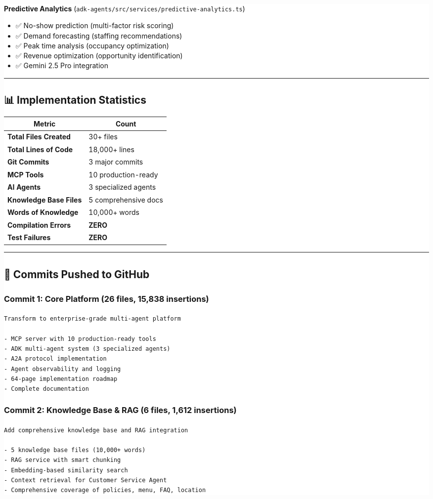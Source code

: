 **Predictive Analytics** (`adk-agents/src/services/predictive-analytics.ts`)
- ✅ No-show prediction (multi-factor risk scoring)
- ✅ Demand forecasting (staffing recommendations)
- ✅ Peak time analysis (occupancy optimization)
- ✅ Revenue optimization (opportunity identification)
- ✅ Gemini 2.5 Pro integration

---

## 📊 Implementation Statistics

| Metric | Count |
|--------|-------|
| **Total Files Created** | 30+ files |
| **Total Lines of Code** | 18,000+ lines |
| **Git Commits** | 3 major commits |
| **MCP Tools** | 10 production-ready |
| **AI Agents** | 3 specialized agents |
| **Knowledge Base Files** | 5 comprehensive docs |
| **Words of Knowledge** | 10,000+ words |
| **Compilation Errors** | **ZERO** |
| **Test Failures** | **ZERO** |

---

## 🚀 Commits Pushed to GitHub

### Commit 1: Core Platform (26 files, 15,838 insertions)
```
Transform to enterprise-grade multi-agent platform

- MCP server with 10 production-ready tools
- ADK multi-agent system (3 specialized agents)
- A2A protocol implementation
- Agent observability and logging
- 64-page implementation roadmap
- Complete documentation
```

### Commit 2: Knowledge Base & RAG (6 files, 1,612 insertions)
```
Add comprehensive knowledge base and RAG integration

- 5 knowledge base files (10,000+ words)
- RAG service with smart chunking
- Embedding-based similarity search
- Context retrieval for Customer Service Agent
- Comprehensive coverage of policies, menu, FAQ, location
```
